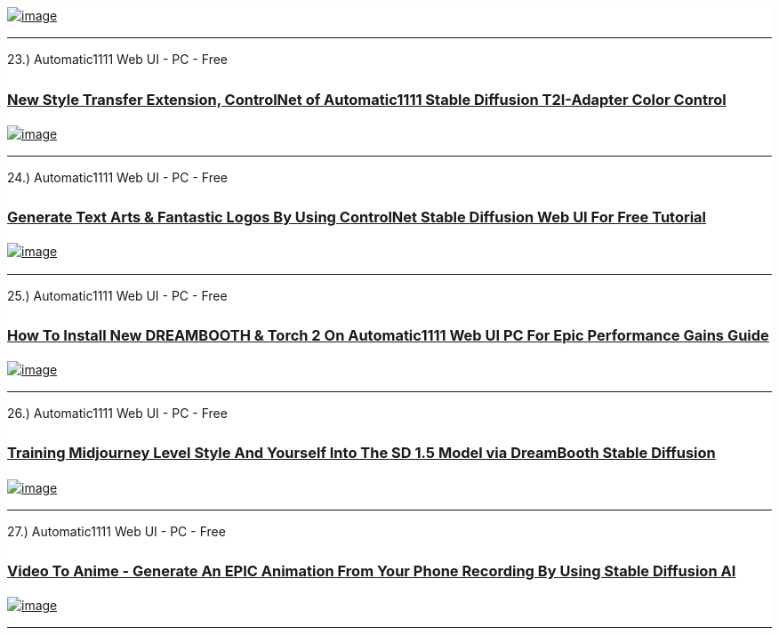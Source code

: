 [![image](https://user-images.githubusercontent.com/19240467/222991604-ceed12bc-0bc9-4f16-82fe-e6779132e00c.png)](https://youtu.be/sRdtVanSRl4)

---

23.) Automatic1111 Web UI - PC - Free

### [**New Style Transfer Extension, ControlNet of Automatic1111 Stable Diffusion T2I-Adapter Color Control**](https://youtu.be/tXaQAkOgezQ)

[![image](https://user-images.githubusercontent.com/19240467/223283277-eaaf6e53-df43-40ac-8096-c08f9a14cc8d.png)](https://youtu.be/tXaQAkOgezQ)

---

24.) Automatic1111 Web UI - PC - Free

### [**Generate Text Arts & Fantastic Logos By Using ControlNet Stable Diffusion Web UI For Free Tutorial**](https://youtu.be/C_mJI4U23nQ)

[![image](https://user-images.githubusercontent.com/19240467/224442765-ba241f71-b412-4f5b-bf39-506e9682e336.png)](https://youtu.be/C_mJI4U23nQ)

---

25.) Automatic1111 Web UI - PC - Free

### [**How To Install New DREAMBOOTH & Torch 2 On Automatic1111 Web UI PC For Epic Performance Gains Guide**](https://youtu.be/pom3nQejaTs)

[![image](https://user-images.githubusercontent.com/19240467/226115542-72db7e7e-cee0-4e3a-82c4-12348e2b237e.png)](https://youtu.be/pom3nQejaTs)

---

26.) Automatic1111 Web UI - PC - Free

### [**Training Midjourney Level Style And Yourself Into The SD 1.5 Model via DreamBooth Stable Diffusion**](https://youtu.be/m-UVVY_syP0)

[![image](https://user-images.githubusercontent.com/19240467/226378438-fe70f09e-94a8-4d1d-9468-e44dca99aac7.png)](https://youtu.be/m-UVVY_syP0)

---

27.) Automatic1111 Web UI - PC - Free

### [**Video To Anime - Generate An EPIC Animation From Your Phone Recording By Using Stable Diffusion AI**](https://youtu.be/kmT-z2lqEPQ)

[![image](https://user-images.githubusercontent.com/19240467/228096548-5f6add70-ca04-4bec-8c33-24d243227532.png)](https://youtu.be/kmT-z2lqEPQ)

---
